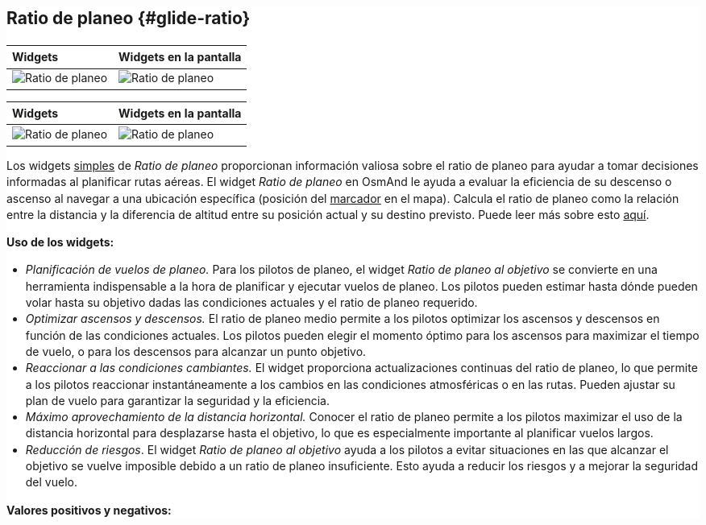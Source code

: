 
## Ratio de planeo {#glide-ratio}

<Tabs groupId="operating-systems" queryString="current-os">

<TabItem value="android" label="Android">

|Widgets| Widgets en la pantalla|
|:--------|:---------|
|![Ratio de planeo](@site/static/img/widgets/glide_ratio_3.png)|![Ratio de planeo](@site/blog/2023-12-22-android-4-6/img/glide_ratio_2.png)|

</TabItem>

<TabItem value="ios" label="iOS">

|Widgets| Widgets en la pantalla|
|:--------|:---------|
|![Ratio de planeo](@site/static/img/widgets/glide_ratio_1_widget_ios.png)|![Ratio de planeo](@site/static/img/widgets/glide_ratio_widget_ios.png)|


</TabItem>

</Tabs>  

Los widgets [simples](../widgets/configure-screen.md#widget-panels) de *Ratio de planeo* proporcionan información valiosa sobre el ratio de planeo para ayudar a tomar decisiones informadas al planificar rutas aéreas. El widget *Ratio de planeo* en OsmAnd le ayuda a evaluar la eficiencia de su descenso o ascenso al navegar a una ubicación específica (posición del [marcador](../personal/markers.md) en el mapa). Calcula el ratio de planeo como la relación entre la distancia y la diferencia de altitud entre su posición actual y su destino previsto. Puede leer más sobre esto [aquí](https://en.wikipedia.org/wiki/Lift-to-drag_ratio#Glide_ratio).


**Uso de los widgets:**

- *Planificación de vuelos de planeo.* Para los pilotos de planeo, el widget *Ratio de planeo al objetivo* se convierte en una herramienta indispensable a la hora de planificar y ejecutar vuelos de planeo. Los pilotos pueden estimar hasta dónde pueden volar hasta su objetivo dadas las condiciones actuales y el ratio de planeo requerido.
- *Optimizar ascensos y descensos.* El ratio de planeo medio permite a los pilotos optimizar los ascensos y descensos en función de las condiciones actuales. Los pilotos pueden elegir el momento óptimo para los ascensos para maximizar el tiempo de vuelo, o para los descensos para alcanzar un punto objetivo.
- *Reaccionar a las condiciones cambiantes.* El widget proporciona actualizaciones continuas del ratio de planeo, lo que permite a los pilotos reaccionar instantáneamente a los cambios en las condiciones atmosféricas o en las rutas. Pueden ajustar su plan de vuelo para garantizar la seguridad y la eficiencia.
- *Máximo aprovechamiento de la distancia horizontal.* Conocer el ratio de planeo permite a los pilotos maximizar el uso de la distancia horizontal para desplazarse hasta el objetivo, lo que es especialmente importante al planificar vuelos largos.
- *Reducción de riesgos*. El widget *Ratio de planeo al objetivo* ayuda a los pilotos a evitar situaciones en las que alcanzar el objetivo se vuelve imposible debido a un ratio de planeo insuficiente. Esto ayuda a reducir los riesgos y a mejorar la seguridad del vuelo.


**Valores positivos y negativos:**
